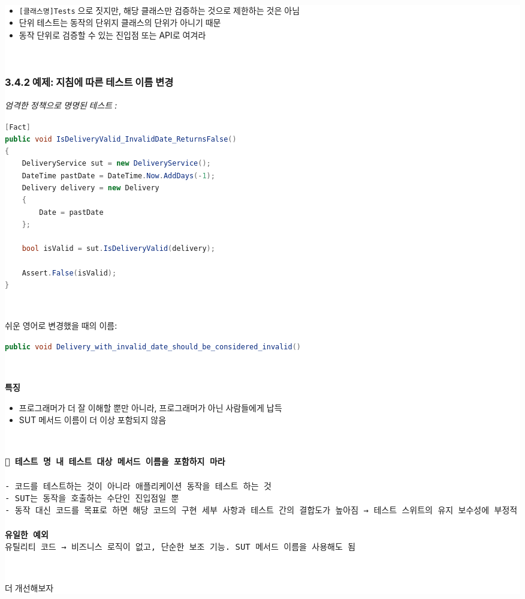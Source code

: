 - `[클래스명]Tests` 으로 짓지만, 해당 클래스만 검증하는 것으로 제한하는 것은 아님
- 단위 테스트는 동작의 단위지 클래스의 단위가 아니기 때문
- 동작 단위로 검증할 수 있는 진입점 또는 API로 여겨라

<br/>

### 3.4.2 예제: 지침에 따른 테스트 이름 변경

_엄격한 정책으로 명명된 테스트 :_

```csharp
[Fact]
public void IsDeliveryValid_InvalidDate_ReturnsFalse()
{
    DeliveryService sut = new DeliveryService();
    DateTime pastDate = DateTime.Now.AddDays(-1);
    Delivery delivery = new Delivery
    {
        Date = pastDate
    };

    bool isValid = sut.IsDeliveryValid(delivery);

    Assert.False(isValid);
}
```

<br/>

쉬운 영어로 변경했을 때의 이름:

```java
public void Delivery_with_invalid_date_should_be_considered_invalid()
```

<br/>

**특징**

- 프로그래머가 더 잘 이해할 뿐만 아니라, 프로그래머가 아닌 사람들에게 납득
- SUT 메서드 이름이 더 이상 포함되지 않음

<br/>

<pre>
📌 <b>테스트 명 내 테스트 대상 메서드 이름을 포함하지 마라</b>

- 코드를 테스트하는 것이 아니라 애플리케이션 동작을 테스트 하는 것
- SUT는 동작을 호출하는 수단인 진입점일 뿐
- 동작 대신 코드를 목표로 하면 해당 코드의 구현 세부 사항과 테스트 간의 결합도가 높아짐 → 테스트 스위트의 유지 보수성에 부정적

<b>유일한 예외</b>
유틸리티 코드 → 비즈니스 로직이 없고, 단순한 보조 기능. SUT 메서드 이름을 사용해도 됨
</pre>

<br/>

더 개선해보자
